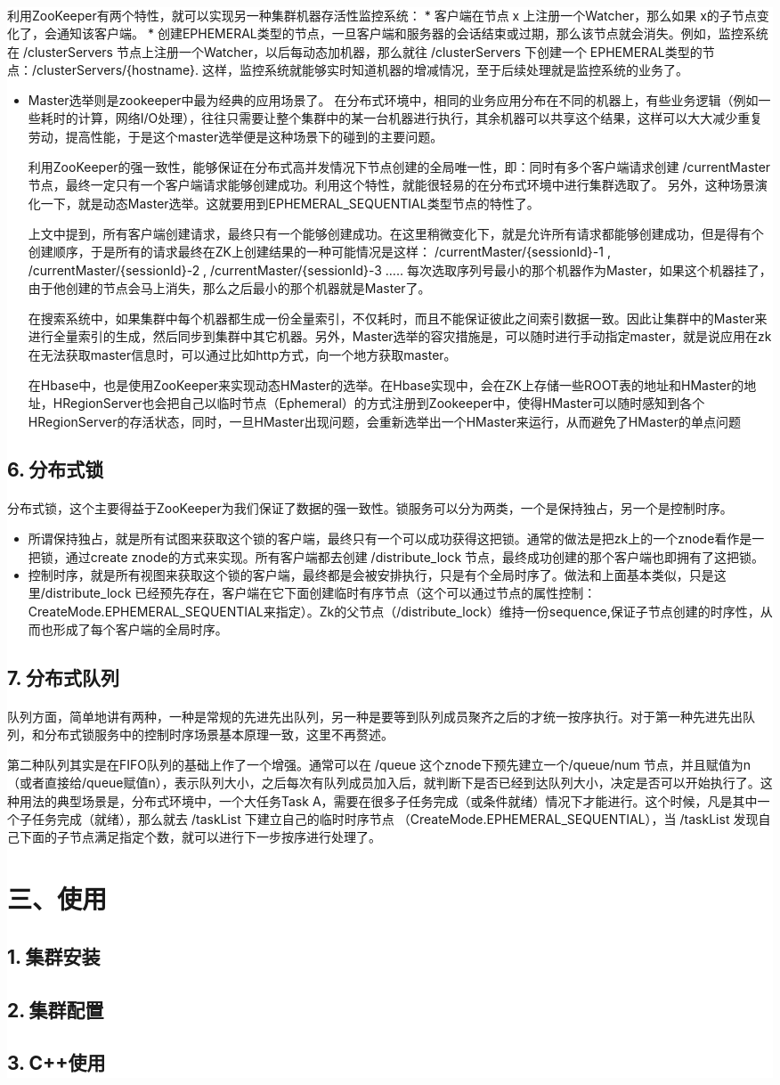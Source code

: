   利用ZooKeeper有两个特性，就可以实现另一种集群机器存活性监控系统：
    * 客户端在节点 x 上注册一个Watcher，那么如果 x的子节点变化了，会通知该客户端。
    * 创建EPHEMERAL类型的节点，一旦客户端和服务器的会话结束或过期，那么该节点就会消失。例如，监控系统在 /clusterServers 节点上注册一个Watcher，以后每动态加机器，那么就往 /clusterServers 下创建一个 EPHEMERAL类型的节点：/clusterServers/{hostname}. 这样，监控系统就能够实时知道机器的增减情况，至于后续处理就是监控系统的业务了。

* Master选举则是zookeeper中最为经典的应用场景了。 在分布式环境中，相同的业务应用分布在不同的机器上，有些业务逻辑（例如一些耗时的计算，网络I/O处理），往往只需要让整个集群中的某一台机器进行执行，其余机器可以共享这个结果，这样可以大大减少重复劳动，提高性能，于是这个master选举便是这种场景下的碰到的主要问题。

  利用ZooKeeper的强一致性，能够保证在分布式高并发情况下节点创建的全局唯一性，即：同时有多个客户端请求创建 /currentMaster 节点，最终一定只有一个客户端请求能够创建成功。利用这个特性，就能很轻易的在分布式环境中进行集群选取了。
另外，这种场景演化一下，就是动态Master选举。这就要用到EPHEMERAL_SEQUENTIAL类型节点的特性了。

  上文中提到，所有客户端创建请求，最终只有一个能够创建成功。在这里稍微变化下，就是允许所有请求都能够创建成功，但是得有个创建顺序，于是所有的请求最终在ZK上创建结果的一种可能情况是这样： /currentMaster/{sessionId}-1 , /currentMaster/{sessionId}-2 , /currentMaster/{sessionId}-3 ….. 每次选取序列号最小的那个机器作为Master，如果这个机器挂了，由于他创建的节点会马上消失，那么之后最小的那个机器就是Master了。

  在搜索系统中，如果集群中每个机器都生成一份全量索引，不仅耗时，而且不能保证彼此之间索引数据一致。因此让集群中的Master来进行全量索引的生成，然后同步到集群中其它机器。另外，Master选举的容灾措施是，可以随时进行手动指定master，就是说应用在zk在无法获取master信息时，可以通过比如http方式，向一个地方获取master。

  在Hbase中，也是使用ZooKeeper来实现动态HMaster的选举。在Hbase实现中，会在ZK上存储一些ROOT表的地址和HMaster的地址，HRegionServer也会把自己以临时节点（Ephemeral）的方式注册到Zookeeper中，使得HMaster可以随时感知到各个HRegionServer的存活状态，同时，一旦HMaster出现问题，会重新选举出一个HMaster来运行，从而避免了HMaster的单点问题

## 6. 分布式锁

分布式锁，这个主要得益于ZooKeeper为我们保证了数据的强一致性。锁服务可以分为两类，一个是保持独占，另一个是控制时序。

* 所谓保持独占，就是所有试图来获取这个锁的客户端，最终只有一个可以成功获得这把锁。通常的做法是把zk上的一个znode看作是一把锁，通过create znode的方式来实现。所有客户端都去创建 /distribute_lock 节点，最终成功创建的那个客户端也即拥有了这把锁。
* 控制时序，就是所有视图来获取这个锁的客户端，最终都是会被安排执行，只是有个全局时序了。做法和上面基本类似，只是这里/distribute_lock 已经预先存在，客户端在它下面创建临时有序节点（这个可以通过节点的属性控制：CreateMode.EPHEMERAL_SEQUENTIAL来指定）。Zk的父节点（/distribute_lock）维持一份sequence,保证子节点创建的时序性，从而也形成了每个客户端的全局时序。

## 7. 分布式队列

队列方面，简单地讲有两种，一种是常规的先进先出队列，另一种是要等到队列成员聚齐之后的才统一按序执行。对于第一种先进先出队列，和分布式锁服务中的控制时序场景基本原理一致，这里不再赘述。

第二种队列其实是在FIFO队列的基础上作了一个增强。通常可以在 /queue 这个znode下预先建立一个/queue/num 节点，并且赋值为n（或者直接给/queue赋值n），表示队列大小，之后每次有队列成员加入后，就判断下是否已经到达队列大小，决定是否可以开始执行了。这种用法的典型场景是，分布式环境中，一个大任务Task A，需要在很多子任务完成（或条件就绪）情况下才能进行。这个时候，凡是其中一个子任务完成（就绪），那么就去 /taskList 下建立自己的临时时序节点 （CreateMode.EPHEMERAL_SEQUENTIAL），当 /taskList 发现自己下面的子节点满足指定个数，就可以进行下一步按序进行处理了。

# 三、使用

## 1. 集群安装

## 2. 集群配置

## 3. C++使用
